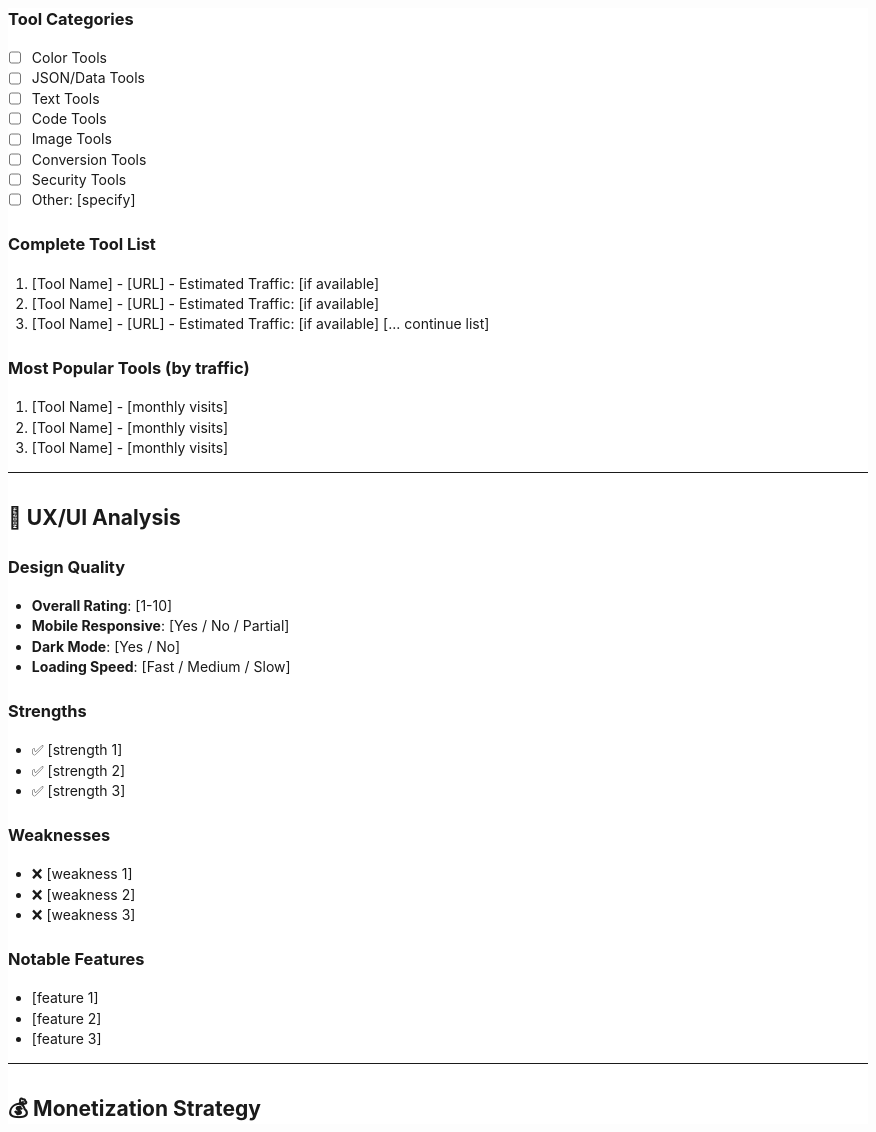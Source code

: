### Tool Categories
- [ ] Color Tools
- [ ] JSON/Data Tools
- [ ] Text Tools
- [ ] Code Tools
- [ ] Image Tools
- [ ] Conversion Tools
- [ ] Security Tools
- [ ] Other: [specify]

### Complete Tool List
1. [Tool Name] - [URL] - Estimated Traffic: [if available]
2. [Tool Name] - [URL] - Estimated Traffic: [if available]
3. [Tool Name] - [URL] - Estimated Traffic: [if available]
[... continue list]

### Most Popular Tools (by traffic)
1. [Tool Name] - [monthly visits]
2. [Tool Name] - [monthly visits]
3. [Tool Name] - [monthly visits]

---

## 🎨 UX/UI Analysis

### Design Quality
- **Overall Rating**: [1-10]
- **Mobile Responsive**: [Yes / No / Partial]
- **Dark Mode**: [Yes / No]
- **Loading Speed**: [Fast / Medium / Slow]

### Strengths
- ✅ [strength 1]
- ✅ [strength 2]
- ✅ [strength 3]

### Weaknesses
- ❌ [weakness 1]
- ❌ [weakness 2]
- ❌ [weakness 3]

### Notable Features
- [feature 1]
- [feature 2]
- [feature 3]

---

## 💰 Monetization Strategy
